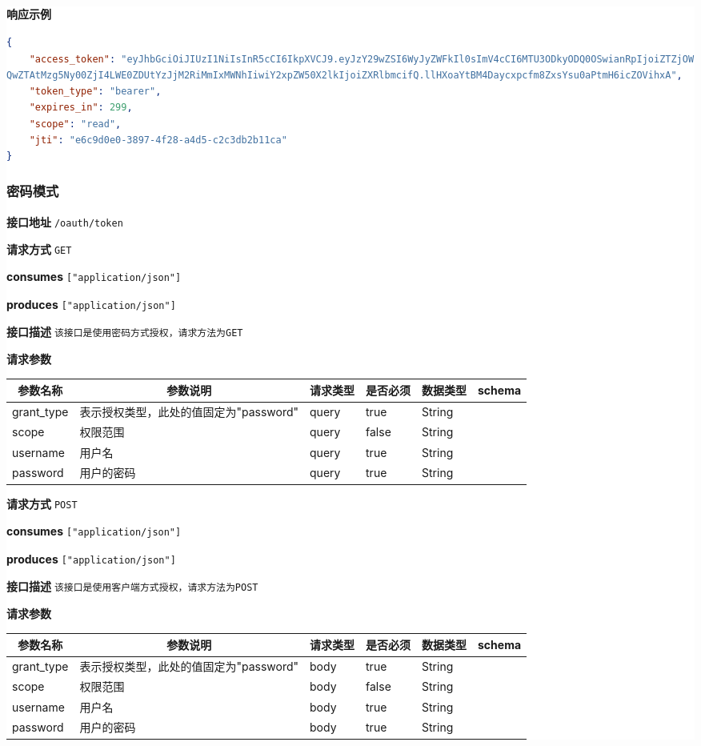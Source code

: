 
**响应示例**

```json
{
    "access_token": "eyJhbGciOiJIUzI1NiIsInR5cCI6IkpXVCJ9.eyJzY29wZSI6WyJyZWFkIl0sImV4cCI6MTU3ODkyODQ0OSwianRpIjoiZTZjOWQwZTAtMzg5Ny00ZjI4LWE0ZDUtYzJjM2RiMmIxMWNhIiwiY2xpZW50X2lkIjoiZXRlbmcifQ.llHXoaYtBM4Daycxpcfm8ZxsYsu0aPtmH6icZOVihxA",
    "token_type": "bearer",
    "expires_in": 299,
    "scope": "read",
    "jti": "e6c9d0e0-3897-4f28-a4d5-c2c3db2b11ca"
}
```

### 密码模式

**接口地址** `/oauth/token`


**请求方式** `GET`


**consumes** `["application/json"]`


**produces** `["application/json"]`


**接口描述** `该接口是使用密码方式授权，请求方法为GET`

**请求参数**

| 参数名称         | 参数说明     |     请求类型 |  是否必须      |  数据类型   |  schema  |
| ------------ | -------------------------------- |-----------|--------|----|--- |
| grant_type  | 表示授权类型，此处的值固定为"password" |   query    |   true   |String  |       |
| scope  | 权限范围 |   query    |   false   |String  |       |
| username  | 用户名 |   query    |   true   |String  |       |
| password  | 用户的密码 |   query    |   true   |String  |       |
            

**请求方式** `POST`


**consumes** `["application/json"]`


**produces** `["application/json"]`


**接口描述** `该接口是使用客户端方式授权，请求方法为POST`

**请求参数**

| 参数名称         | 参数说明     |     请求类型 |  是否必须      |  数据类型   |  schema  |
| ------------ | -------------------------------- |-----------|--------|----|--- |
| grant_type  | 表示授权类型，此处的值固定为"password" |   body    |   true   |String  |       |
| scope  | 权限范围 |   body    |   false   |String  |       |
| username  | 用户名 |   body    |   true   |String  |       |
| password  | 用户的密码 |   body    |   true   |String  |       |
